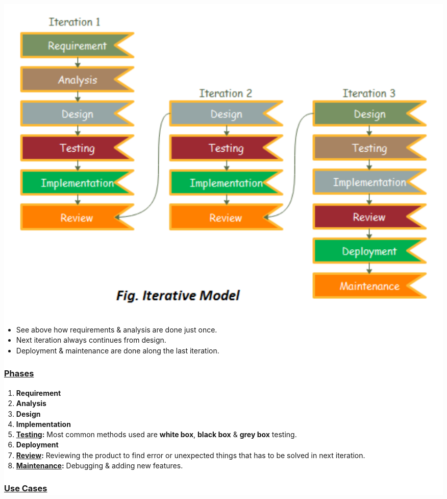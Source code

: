 ![Iterative Model](Software%20Engineering/JavaTPoint%20{C}/media/image11.png)

- See above how requirements & analysis are done just once.
- Next iteration always continues from design.
- Deployment & maintenance are done along the last iteration.


### <u>Phases</u>

1. **Requirement**
2. **Analysis**
3. **Design**
4. **Implementation**
5. **<u>Testing</u>:** Most common methods used are **white box**, **black box** & **grey box** testing.
6. **Deployment**
7. **<u>Review</u>:** Reviewing the product to find error or unexpected things that has to be solved in next iteration.
8. **<u>Maintenance</u>:** Debugging & adding new features.


### <u>Use Cases</u>
